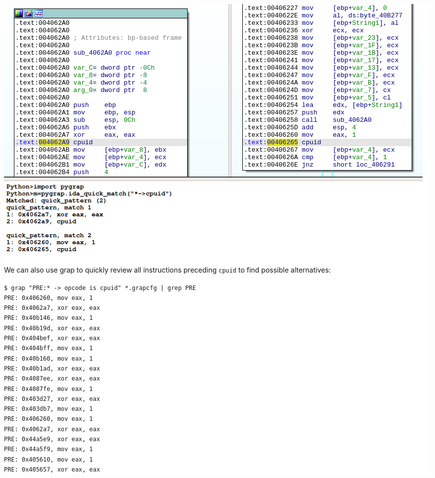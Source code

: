 ![cpuid_IDA2](../resources/qakbot_grap/cpuid_IDA2.png)

We can also use grap to quickly review all instructions preceding `cpuid` to find possible alternatives:

```
$ grap "PRE:* -> opcode is cpuid" *.grapcfg | grep PRE
PRE: 0x406260, mov eax, 1
PRE: 0x4062a7, xor eax, eax
PRE: 0x40b146, mov eax, 1
PRE: 0x40b19d, xor eax, eax
PRE: 0x404bef, xor eax, eax
PRE: 0x404bff, mov eax, 1
PRE: 0x40b160, mov eax, 1
PRE: 0x40b1ad, xor eax, eax
PRE: 0x4087ee, xor eax, eax
PRE: 0x4087fe, mov eax, 1
PRE: 0x403d27, xor eax, eax
PRE: 0x403db7, mov eax, 1
PRE: 0x406260, mov eax, 1
PRE: 0x4062a7, xor eax, eax
PRE: 0x44a5e9, xor eax, eax
PRE: 0x44a5f9, mov eax, 1
PRE: 0x405610, mov eax, 1
PRE: 0x405657, xor eax, eax
```
